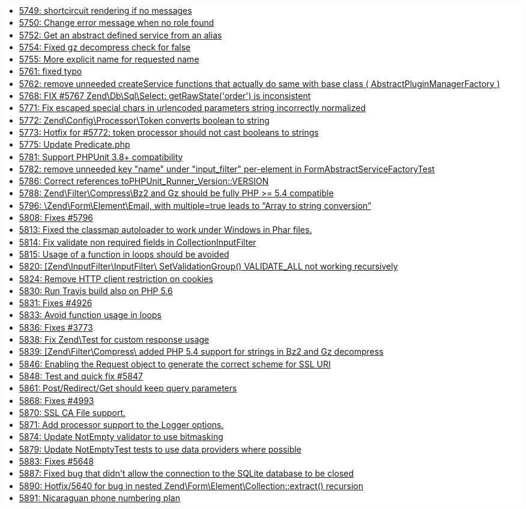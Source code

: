 - [5749: shortcircuit rendering if no messages](https://github.com/zendframework/zf2/pull/5749)
- [5750: Change error message when no role found](https://github.com/zendframework/zf2/pull/5750)
- [5752: Get an abstract defined service from an alias](https://github.com/zendframework/zf2/pull/5752)
- [5754: Fixed gz decompress check for false](https://github.com/zendframework/zf2/pull/5754)
- [5755: More explicit name for requested name](https://github.com/zendframework/zf2/pull/5755)
- [5761: fixed typo](https://github.com/zendframework/zf2/pull/5761)
- [5762: remove unneeded createService functions that actually do same with base class ( AbstractPluginManagerFactory )](https://github.com/zendframework/zf2/pull/5762)
- [5768: FIX #5767 Zend\Db\Sql\Select: getRawState('order') is inconsistent](https://github.com/zendframework/zf2/pull/5768)
- [5771: Fix escaped special chars in urlencoded parameters string incorrectly normalized](https://github.com/zendframework/zf2/pull/5771)
- [5772: Zend\Config\Processor\Token converts boolean to string](https://github.com/zendframework/zf2/issues/5772)
- [5773: Hotfix for #5772: token processor should not cast booleans to strings](https://github.com/zendframework/zf2/pull/5773)
- [5775: Update Predicate.php](https://github.com/zendframework/zf2/pull/5775)
- [5781: Support PHPUnit 3.8+ compatibility](https://github.com/zendframework/zf2/pull/5781)
- [5782: remove unneeded key &quot;name&quot; under &quot;input&#95;filter&quot; per-element in FormAbstractServiceFactoryTest](https://github.com/zendframework/zf2/pull/5782)
- [5786: Correct references toPHPUnit&#95;Runner&#95;Version::VERSION](https://github.com/zendframework/zf2/pull/5786)
- [5788: Zend\Filter\Compress\Bz2 and Gz should be fully PHP &gt;= 5.4 compatible](https://github.com/zendframework/zf2/issues/5788)
- [5796: \Zend\Form\Element\Email, with multiple=true leads to &ldquo;Array to string conversion&rdquo;](https://github.com/zendframework/zf2/issues/5796)
- [5808: Fixes #5796](https://github.com/zendframework/zf2/pull/5808)
- [5813: Fixed the classmap autoloader to work under Windows in Phar files.](https://github.com/zendframework/zf2/pull/5813)
- [5814: Fix validate non required fields in CollectionInputFilter](https://github.com/zendframework/zf2/pull/5814)
- [5815: Usage of a function in loops should be avoided](https://github.com/zendframework/zf2/pull/5815)
- [5820: &#91;Zend\InputFilter\InputFilter&#92; SetValidationGroup() VALIDATE&#95;ALL not working recursively](https://github.com/zendframework/zf2/pull/5820)
- [5824: Remove HTTP client restriction on cookies](https://github.com/zendframework/zf2/pull/5824)
- [5830: Run Travis build also on PHP 5.6](https://github.com/zendframework/zf2/pull/5830)
- [5831: Fixes #4926](https://github.com/zendframework/zf2/pull/5831)
- [5833: Avoid function usage in loops](https://github.com/zendframework/zf2/pull/5833)
- [5836: Fixes #3773](https://github.com/zendframework/zf2/pull/5836)
- [5838: Fix Zend\Test for custom response usage](https://github.com/zendframework/zf2/pull/5838)
- [5839: &#91;Zend\Filter\Compress&#92; added PHP 5.4 support for strings in Bz2 and Gz decompress](https://github.com/zendframework/zf2/pull/5839)
- [5846: Enabling the Request object to generate the correct scheme for SSL URI ](https://github.com/zendframework/zf2/pull/5846)
- [5848: Test and quick fix #5847](https://github.com/zendframework/zf2/pull/5848)
- [5861: Post/Redirect/Get should keep query parameters](https://github.com/zendframework/zf2/pull/5861)
- [5868: Fixes #4993](https://github.com/zendframework/zf2/pull/5868)
- [5870: SSL CA File support.](https://github.com/zendframework/zf2/pull/5870)
- [5871: Add processor support to the Logger options.](https://github.com/zendframework/zf2/pull/5871)
- [5874: Update NotEmpty validator to use bitmasking](https://github.com/zendframework/zf2/pull/5874)
- [5879: Update NotEmptyTest tests to use data providers where possible](https://github.com/zendframework/zf2/pull/5879)
- [5883: Fixes #5648](https://github.com/zendframework/zf2/pull/5883)
- [5887: Fixed bug that didn't allow the connection to the SQLite database to be closed](https://github.com/zendframework/zf2/pull/5887)
- [5890: Hotfix/5640 for bug in nested Zend\Form\Element\Collection::extract() recursion](https://github.com/zendframework/zf2/pull/5890)
- [5891: Nicaraguan phone numbering plan](https://github.com/zendframework/zf2/pull/5891)